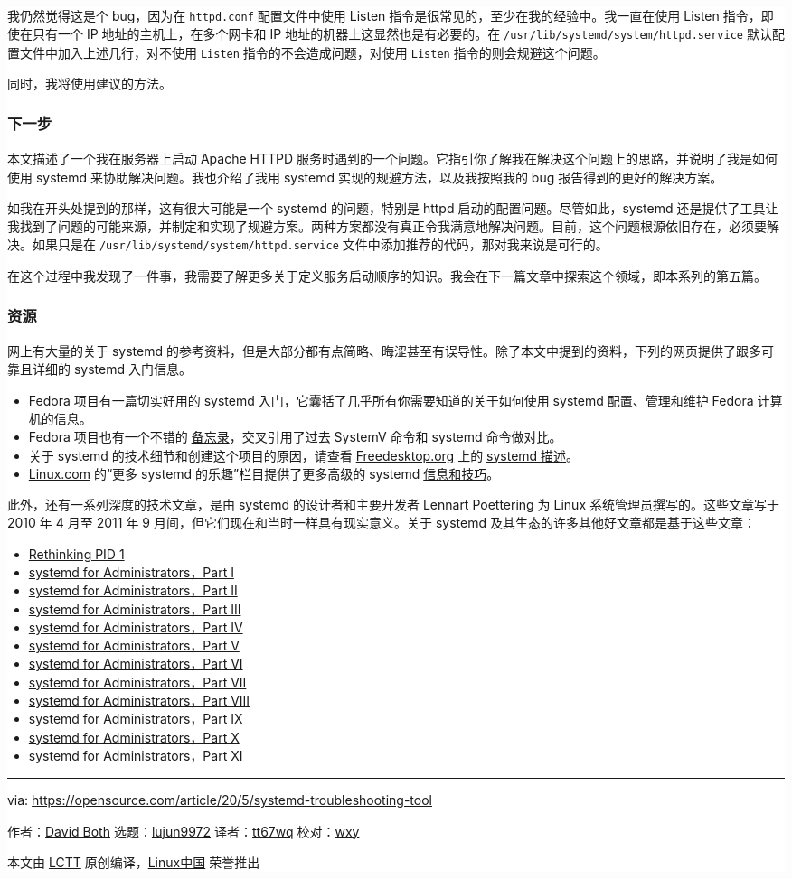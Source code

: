 
我仍然觉得这是个 bug，因为在 `httpd.conf` 配置文件中使用 Listen 指令是很常见的，至少在我的经验中。我一直在使用 Listen 指令，即使在只有一个 IP 地址的主机上，在多个网卡和 IP 地址的机器上这显然也是有必要的。在 `/usr/lib/systemd/system/httpd.service` 默认配置文件中加入上述几行，对不使用 `Listen` 指令的不会造成问题，对使用 `Listen` 指令的则会规避这个问题。

同时，我将使用建议的方法。

### 下一步

本文描述了一个我在服务器上启动 Apache HTTPD 服务时遇到的一个问题。它指引你了解我在解决这个问题上的思路，并说明了我是如何使用 systemd 来协助解决问题。我也介绍了我用 systemd 实现的规避方法，以及我按照我的 bug 报告得到的更好的解决方案。

如我在开头处提到的那样，这有很大可能是一个 systemd 的问题，特别是 httpd 启动的配置问题。尽管如此，systemd 还是提供了工具让我找到了问题的可能来源，并制定和实现了规避方案。两种方案都没有真正令我满意地解决问题。目前，这个问题根源依旧存在，必须要解决。如果只是在 `/usr/lib/systemd/system/httpd.service` 文件中添加推荐的代码，那对我来说是可行的。

在这个过程中我发现了一件事，我需要了解更多关于定义服务启动顺序的知识。我会在下一篇文章中探索这个领域，即本系列的第五篇。

### 资源

网上有大量的关于 systemd 的参考资料，但是大部分都有点简略、晦涩甚至有误导性。除了本文中提到的资料，下列的网页提供了跟多可靠且详细的 systemd 入门信息。

- Fedora 项目有一篇切实好用的 [systemd 入门][8]，它囊括了几乎所有你需要知道的关于如何使用 systemd 配置、管理和维护 Fedora 计算机的信息。
- Fedora 项目也有一个不错的 [备忘录][9]，交叉引用了过去 SystemV 命令和 systemd 命令做对比。
- 关于 systemd 的技术细节和创建这个项目的原因，请查看 [Freedesktop.org][10] 上的 [systemd 描述][11]。
- [Linux.com][12] 的“更多 systemd 的乐趣”栏目提供了更多高级的 systemd [信息和技巧][13]。

此外，还有一系列深度的技术文章，是由 systemd 的设计者和主要开发者 Lennart Poettering 为 Linux 系统管理员撰写的。这些文章写于 2010 年 4 月至 2011 年 9 月间，但它们现在和当时一样具有现实意义。关于 systemd 及其生态的许多其他好文章都是基于这些文章：

  * [Rethinking PID 1][14]
  * [systemd for Administrators，Part I][15]
  * [systemd for Administrators，Part II][16]
  * [systemd for Administrators，Part III][17]
  * [systemd for Administrators，Part IV][18]
  * [systemd for Administrators，Part V][19]
  * [systemd for Administrators，Part VI][20]
  * [systemd for Administrators，Part VII][21]
  * [systemd for Administrators，Part VIII][22]
  * [systemd for Administrators，Part IX][23]
  * [systemd for Administrators，Part X][24]
  * [systemd for Administrators，Part XI][25]

--------------------------------------------------------------------------------

via: https://opensource.com/article/20/5/systemd-troubleshooting-tool

作者：[David Both][a]
选题：[lujun9972][b]
译者：[tt67wq](https://github.com/tt67wq)
校对：[wxy](https://github.com/wxy)

本文由 [LCTT](https://github.com/LCTT/TranslateProject) 原创编译，[Linux中国](https://linux.cn/) 荣誉推出

[a]: https://opensource.com/users/dboth
[b]: https://github.com/lujun9972
[1]: https://opensource.com/sites/default/files/styles/image-full-size/public/lead-images/find-file-linux-code_magnifying_glass_zero.png?itok=E2HoPDg0 (Magnifying glass on code)
[2]: https://opensource.com/article/20/4/systemd
[3]: https://opensource.com/article/20/4/systemd-startup
[4]: https://opensource.com/article/20/4/understanding-and-using-systemd-units
[5]: https://www.nano-editor.org/
[6]: https://bugzilla.redhat.com/show_bug.cgi?id=1825554
[7]: https://www.mankier.com/8/httpd.service#Description-Starting_the_service_at_boot_time
[8]: https://docs.fedoraproject.org/en-US/quick-docs/understanding-and-administering-systemd/index.html
[9]: https://fedoraproject.org/wiki/SysVinit_to_Systemd_Cheatsheet
[10]: http://Freedesktop.org
[11]: http://www.freedesktop.org/wiki/Software/systemd
[12]: http://Linux.com
[13]: https://www.linux.com/training-tutorials/more-systemd-fun-blame-game-and-stopping-services-prejudice/
[14]: http://0pointer.de/blog/projects/systemd.html
[15]: http://0pointer.de/blog/projects/systemd-for-admins-1.html
[16]: http://0pointer.de/blog/projects/systemd-for-admins-2.html
[17]: http://0pointer.de/blog/projects/systemd-for-admins-3.html
[18]: http://0pointer.de/blog/projects/systemd-for-admins-4.html
[19]: http://0pointer.de/blog/projects/three-levels-of-off.html
[20]: http://0pointer.de/blog/projects/changing-roots
[21]: http://0pointer.de/blog/projects/blame-game.html
[22]: http://0pointer.de/blog/projects/the-new-configuration-files.html
[23]: http://0pointer.de/blog/projects/on-etc-sysinit.html
[24]: http://0pointer.de/blog/projects/instances.html
[25]: http://0pointer.de/blog/projects/inetd.html


[#]: collector: (lujun9972)
[#]: translator: (tt67wq)
[#]: reviewer: (wxy)
[#]: publisher: (wxy)
[#]: url: (https://linux.cn/article-13452-1.html)
[#]: subject: (Start using systemd as a troubleshooting tool)
[#]: via: (https://opensource.com/article/20/5/systemd-troubleshooting-tool)
[#]: author: (David Both https://opensource.com/users/dboth)